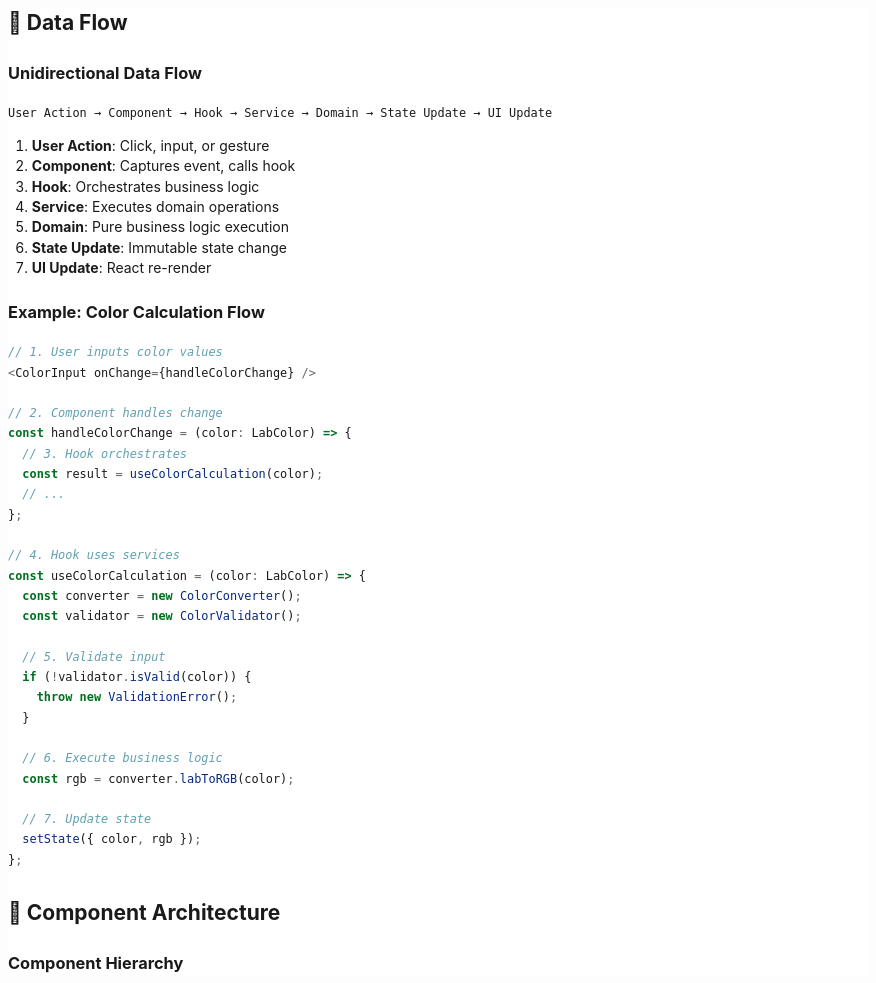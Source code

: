 ## 🔄 Data Flow

### Unidirectional Data Flow

```
User Action → Component → Hook → Service → Domain → State Update → UI Update
```

1. **User Action**: Click, input, or gesture
2. **Component**: Captures event, calls hook
3. **Hook**: Orchestrates business logic
4. **Service**: Executes domain operations
5. **Domain**: Pure business logic execution
6. **State Update**: Immutable state change
7. **UI Update**: React re-render

### Example: Color Calculation Flow

```typescript
// 1. User inputs color values
<ColorInput onChange={handleColorChange} />

// 2. Component handles change
const handleColorChange = (color: LabColor) => {
  // 3. Hook orchestrates
  const result = useColorCalculation(color);
  // ...
};

// 4. Hook uses services
const useColorCalculation = (color: LabColor) => {
  const converter = new ColorConverter();
  const validator = new ColorValidator();
  
  // 5. Validate input
  if (!validator.isValid(color)) {
    throw new ValidationError();
  }
  
  // 6. Execute business logic
  const rgb = converter.labToRGB(color);
  
  // 7. Update state
  setState({ color, rgb });
};
```

## 🧩 Component Architecture

### Component Hierarchy
